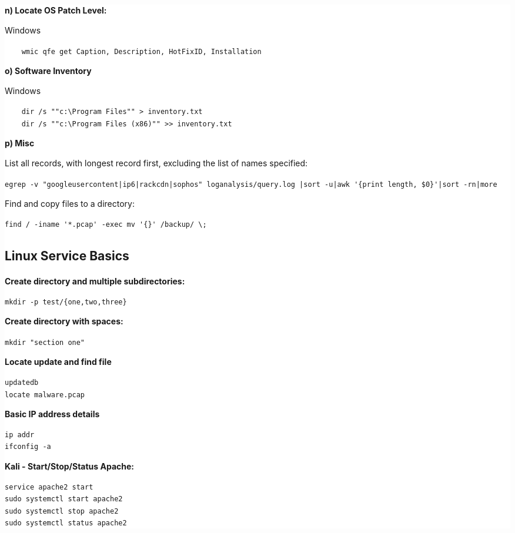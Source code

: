**n\) Locate OS Patch Level:**

Windows

```text
    wmic qfe get Caption, Description, HotFixID, Installation
```

**o\) Software Inventory**

Windows

```text
    dir /s ""c:\Program Files"" > inventory.txt
    dir /s ""c:\Program Files (x86)"" >> inventory.txt
```

**p\) Misc**

List all records, with longest record first, excluding the list of names specified:

```text
egrep -v "googleusercontent|ip6|rackcdn|sophos" loganalysis/query.log |sort -u|awk '{print length, $0}'|sort -rn|more
```

Find and copy files to a directory:

```text
find / -iname '*.pcap' -exec mv '{}' /backup/ \;
```

## Linux Service Basics

**Create directory and multiple subdirectories:**

```text
mkdir -p test/{one,two,three}
```

**Create directory with spaces:**

```text
mkdir "section one"
```

**Locate update and find file**

```text
updatedb
locate malware.pcap
```

**Basic IP address details**

```text
ip addr
ifconfig -a
```

**Kali - Start/Stop/Status Apache:**

```text
service apache2 start
sudo systemctl start apache2
sudo systemctl stop apache2
sudo systemctl status apache2
```
